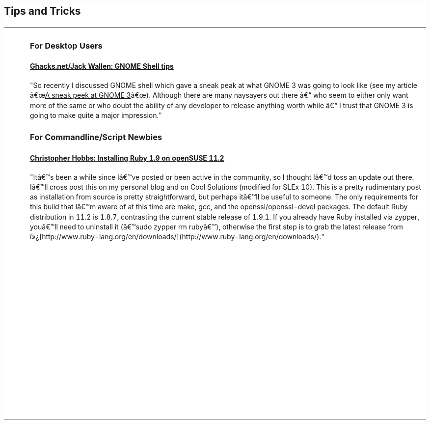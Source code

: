






## Tips and Tricks








<table style="margin: 0px; width: 100%;" class="zeroBorder" >
<tbody >
<tr >

<td style="color: #ffffff; text-align: center; vertical-align: top; width: 32px;" >[![](http://en.opensuse.org/images/9/98/OWN-oxygen-Tips-and-Tricks.png)](http://en.opensuse.org/File:OWN-oxygen-Tips-and-Tricks.png)
</td>

<td >




###  For Desktop Users





####  [Ghacks.net/Jack Wallen: GNOME Shell tips](http://www.ghacks.net/2010/04/09/gnome-shell-tips/)


"So recently I discussed GNOME shell which gave a sneak peak at what GNOME 3 was going to look like (see my article â€œ[A sneak peek at GNOME 3](http://www.ghacks.net/2010/04/06/a-sneak-peak-at-gnome-3/)â€œ). Although there are many naysayers out there â€“ who seem to either only want more of the same or who doubt the ability of any developer to release anything worth while â€“ I trust that GNOME 3 is going to make quite a major impression."  


###  For Commandline/Script Newbies





####  [Christopher Hobbs: Installing Ruby 1.9 on openSUSE 11.2](http://lizards.opensuse.org/2010/04/06/installing-ruby-1-9-on-opensuse-11-2/)


"Itâ€™s been a while since Iâ€™ve posted or been active in the community, so I thought Iâ€™d toss an update out there. Iâ€™ll cross post this on my personal blog and on Cool Solutions (modified for SLEx 10). This is a pretty rudimentary post as installation from source is pretty straightforward, but perhaps itâ€™ll be useful to someone.  The only requirements for this build that Iâ€™m aware of at this time are make, gcc, and the openssl/openssl-devel packages.  The default Ruby distribution in 11.2 is 1.8.7, contrasting the current stable release of 1.9.1. If you already have Ruby installed via zypper, youâ€™ll need to uninstall it (â€™sudo zypper rm rubyâ€™), otherwise the first step is to grab the latest release from ï»¿[http://www.ruby-lang.org/en/downloads/](http://www.ruby-lang.org/en/downloads/)."  
